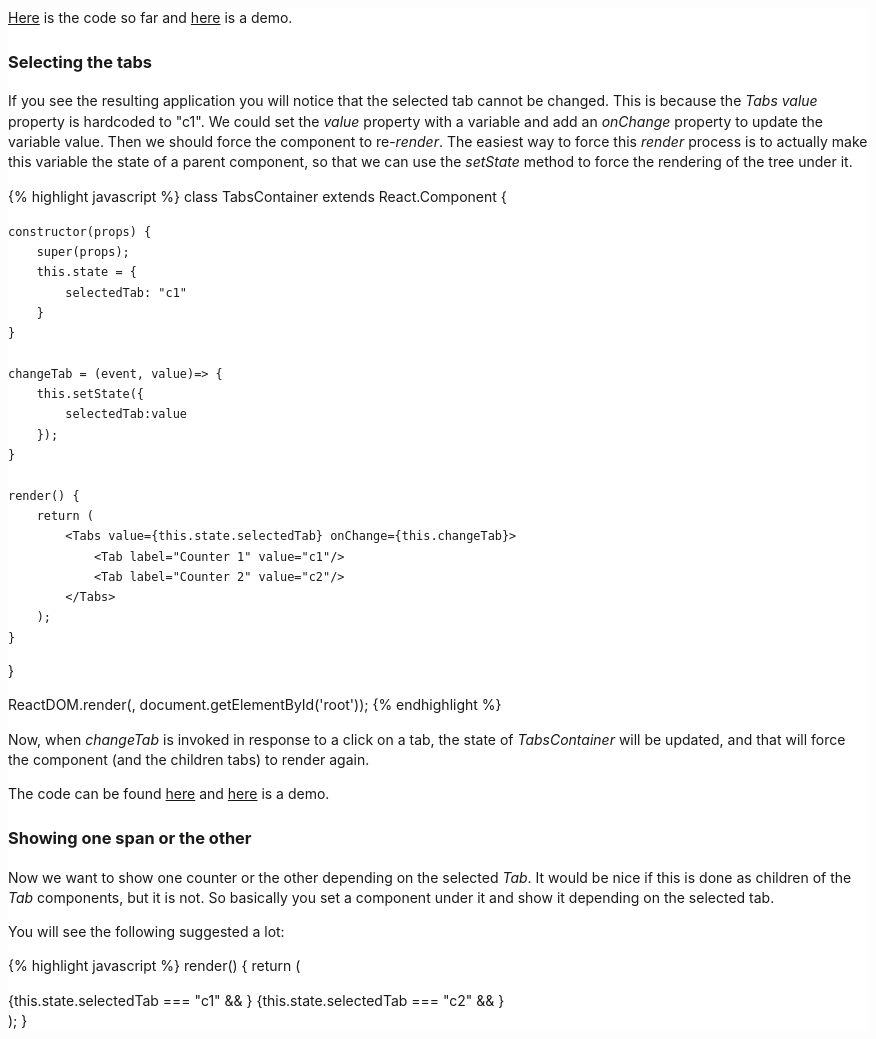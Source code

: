 [Here](https://github.com/fergonco/react-post/blob/4944e4b29f1af2014cae2c0de015d3fdd2335472/src/index.js) is the code so far and [here](/react-post/v2/index.html) is a demo.

### Selecting the tabs

If you see the resulting application you will notice that the selected tab cannot be changed. This is because the *Tabs* *value* property is hardcoded to "c1". We could set the *value* property with a variable and add an *onChange* property to update the variable value. Then we should force the component to re-*render*. The easiest way to force this *render* process is to actually make this variable the state of a parent component, so that we can use the *setState* method to force the rendering of the tree under it.

{% highlight javascript %}
class TabsContainer extends React.Component {

    constructor(props) {
        super(props);
        this.state = {
            selectedTab: "c1"
        }
    }

    changeTab = (event, value)=> {
        this.setState({
            selectedTab:value
        });
    }

    render() {
        return (
            <Tabs value={this.state.selectedTab} onChange={this.changeTab}>
                <Tab label="Counter 1" value="c1"/>
                <Tab label="Counter 2" value="c2"/>
            </Tabs>
        );
    }
}

ReactDOM.render(<TabsContainer/>, document.getElementById('root'));
{% endhighlight %}

Now, when *changeTab* is invoked in response to a click on a tab, the state of *TabsContainer* will be updated, and that will force the component (and the children tabs) to render again.

The code can be found [here](https://github.com/fergonco/react-post/blob/780cd504a82585c6111590eb6cdd2f33d3fc790b/src/index.js) and [here](/react-post/v3/index.html) is a demo.

### Showing one span or the other

Now we want to show one counter or the other depending on the selected *Tab*. It would be nice if this is done as children of the *Tab* components, but it is not. So basically you set a component under it and show it depending on the selected tab.

You will see the following suggested a lot:

{% highlight javascript %}
render() {
    return (
        <div>
            <Tabs value={this.state.selectedTab} onChange={this.changeTab}>
                <Tab label="Counter 1" value="c1"/>
                <Tab label="Counter 2" value="c2"/>
            </Tabs>
            {this.state.selectedTab === "c1" && <MyComponent message="First counter: "/>}
            {this.state.selectedTab === "c2" && <MyComponent message="Second counter: "/>}
        </div>
    );
}